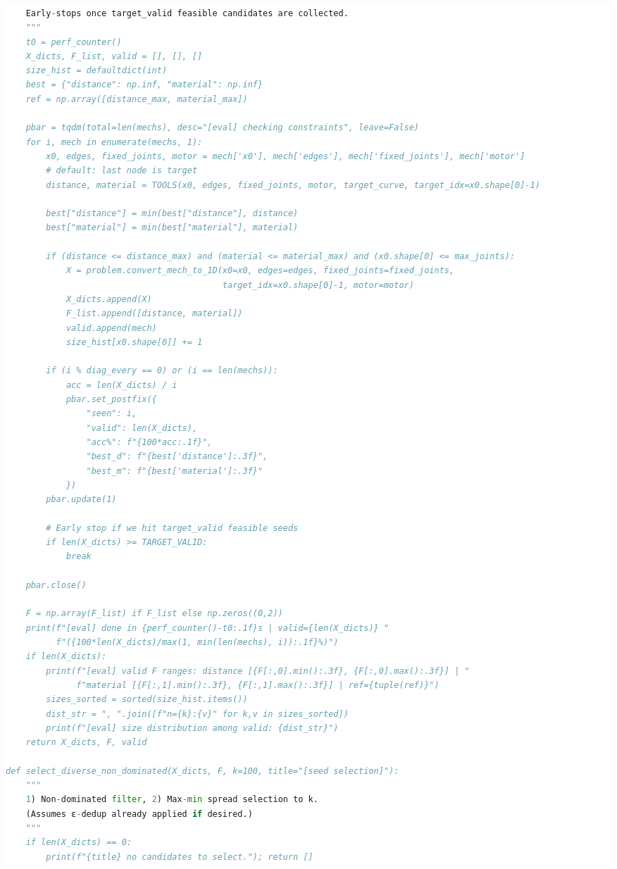 ```python
    Early-stops once target_valid feasible candidates are collected.
    """
    t0 = perf_counter()
    X_dicts, F_list, valid = [], [], []
    size_hist = defaultdict(int)
    best = {"distance": np.inf, "material": np.inf}
    ref = np.array([distance_max, material_max])

    pbar = tqdm(total=len(mechs), desc="[eval] checking constraints", leave=False)
    for i, mech in enumerate(mechs, 1):
        x0, edges, fixed_joints, motor = mech['x0'], mech['edges'], mech['fixed_joints'], mech['motor']
        # default: last node is target
        distance, material = TOOLS(x0, edges, fixed_joints, motor, target_curve, target_idx=x0.shape[0]-1)

        best["distance"] = min(best["distance"], distance)
        best["material"] = min(best["material"], material)

        if (distance <= distance_max) and (material <= material_max) and (x0.shape[0] <= max_joints):
            X = problem.convert_mech_to_1D(x0=x0, edges=edges, fixed_joints=fixed_joints,
                                           target_idx=x0.shape[0]-1, motor=motor)
            X_dicts.append(X)
            F_list.append([distance, material])
            valid.append(mech)
            size_hist[x0.shape[0]] += 1

        if (i % diag_every == 0) or (i == len(mechs)):
            acc = len(X_dicts) / i
            pbar.set_postfix({
                "seen": i,
                "valid": len(X_dicts),
                "acc%": f"{100*acc:.1f}",
                "best_d": f"{best['distance']:.3f}",
                "best_m": f"{best['material']:.3f}"
            })
        pbar.update(1)

        # Early stop if we hit target_valid feasible seeds
        if len(X_dicts) >= TARGET_VALID:
            break

    pbar.close()

    F = np.array(F_list) if F_list else np.zeros((0,2))
    print(f"[eval] done in {perf_counter()-t0:.1f}s | valid={len(X_dicts)} "
          f"({100*len(X_dicts)/max(1, min(len(mechs), i)):.1f}%)")
    if len(X_dicts):
        print(f"[eval] valid F ranges: distance [{F[:,0].min():.3f}, {F[:,0].max():.3f}] | "
              f"material [{F[:,1].min():.3f}, {F[:,1].max():.3f}] | ref={tuple(ref)}")
        sizes_sorted = sorted(size_hist.items())
        dist_str = ", ".join([f"n={k}:{v}" for k,v in sizes_sorted])
        print(f"[eval] size distribution among valid: {dist_str}")
    return X_dicts, F, valid

def select_diverse_non_dominated(X_dicts, F, k=100, title="[seed selection]"):
    """
    1) Non-dominated filter, 2) Max-min spread selection to k.
    (Assumes ε-dedup already applied if desired.)
    """
    if len(X_dicts) == 0:
        print(f"{title} no candidates to select."); return []
```